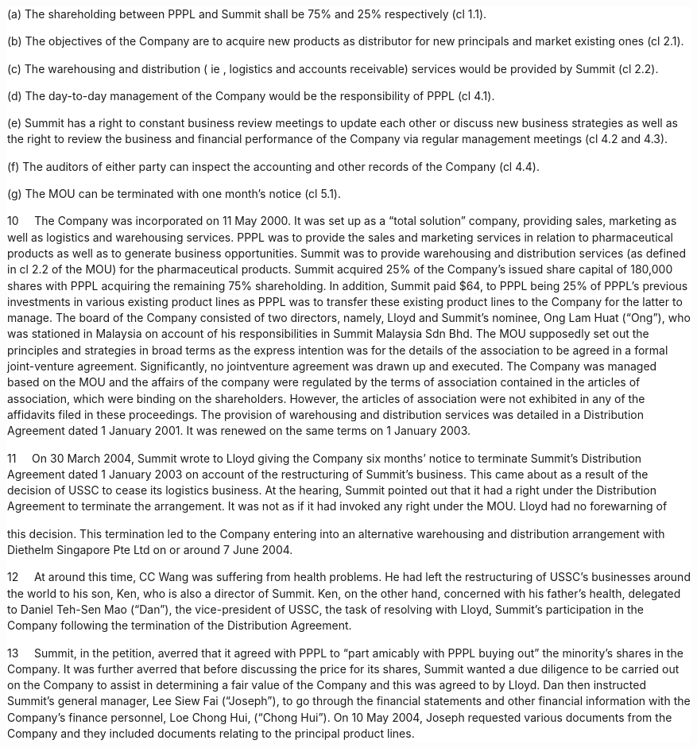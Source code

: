  (a) The shareholding between PPPL and Summit shall be 75% and 25% respectively (cl 1.1). 

 (b) The objectives of the Company are to acquire new products as distributor for new principals and market existing ones (cl 2.1). 

 (c) The warehousing and distribution ( ie , logistics and accounts receivable) services would be provided by Summit (cl 2.2). 

 (d) The day-to-day management of the Company would be the responsibility of PPPL (cl 4.1). 

 (e) Summit has a right to constant business review meetings to update each other or discuss new business strategies as well as the right to review the business and financial performance of the Company via regular management meetings (cl 4.2 and 4.3). 

 (f) The auditors of either party can inspect the accounting and other records of the Company (cl 4.4). 

 (g) The MOU can be terminated with one month’s notice (cl 5.1). 

10     The Company was incorporated on 11 May 2000. It was set up as a “total solution” company, providing sales, marketing as well as logistics and warehousing services. PPPL was to provide the sales and marketing services in relation to pharmaceutical products as well as to generate business opportunities. Summit was to provide warehousing and distribution services (as defined in cl 2.2 of the MOU) for the pharmaceutical products. Summit acquired 25% of the Company’s issued share capital of 180,000 shares with PPPL acquiring the remaining 75% shareholding. In addition, Summit paid $64, to PPPL being 25% of PPPL’s previous investments in various existing product lines as PPPL was to transfer these existing product lines to the Company for the latter to manage. The board of the Company consisted of two directors, namely, Lloyd and Summit’s nominee, Ong Lam Huat (“Ong”), who was stationed in Malaysia on account of his responsibilities in Summit Malaysia Sdn Bhd. The MOU supposedly set out the principles and strategies in broad terms as the express intention was for the details of the association to be agreed in a formal joint-venture agreement. Significantly, no jointventure agreement was drawn up and executed. The Company was managed based on the MOU and the affairs of the company were regulated by the terms of association contained in the articles of association, which were binding on the shareholders. However, the articles of association were not exhibited in any of the affidavits filed in these proceedings. The provision of warehousing and distribution services was detailed in a Distribution Agreement dated 1 January 2001. It was renewed on the same terms on 1 January 2003. 

11     On 30 March 2004, Summit wrote to Lloyd giving the Company six months’ notice to terminate Summit’s Distribution Agreement dated 1 January 2003 on account of the restructuring of Summit’s business. This came about as a result of the decision of USSC to cease its logistics business. At the hearing, Summit pointed out that it had a right under the Distribution Agreement to terminate the arrangement. It was not as if it had invoked any right under the MOU. Lloyd had no forewarning of 


this decision. This termination led to the Company entering into an alternative warehousing and distribution arrangement with Diethelm Singapore Pte Ltd on or around 7 June 2004. 

12     At around this time, CC Wang was suffering from health problems. He had left the restructuring of USSC’s businesses around the world to his son, Ken, who is also a director of Summit. Ken, on the other hand, concerned with his father’s health, delegated to Daniel Teh-Sen Mao (“Dan”), the vice-president of USSC, the task of resolving with Lloyd, Summit’s participation in the Company following the termination of the Distribution Agreement. 

13     Summit, in the petition, averred that it agreed with PPPL to “part amicably with PPPL buying out” the minority’s shares in the Company. It was further averred that before discussing the price for its shares, Summit wanted a due diligence to be carried out on the Company to assist in determining a fair value of the Company and this was agreed to by Lloyd. Dan then instructed Summit’s general manager, Lee Siew Fai (“Joseph”), to go through the financial statements and other financial information with the Company’s finance personnel, Loe Chong Hui, (“Chong Hui”). On 10 May 2004, Joseph requested various documents from the Company and they included documents relating to the principal product lines. 
